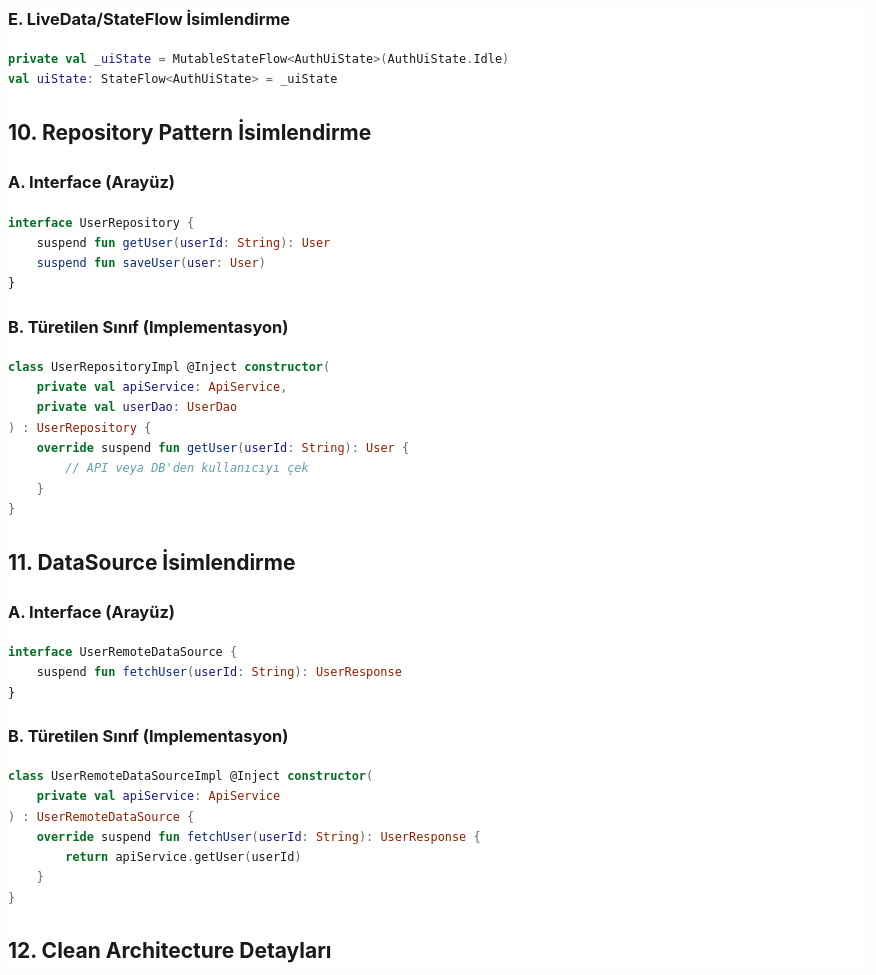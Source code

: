 ### E. LiveData/StateFlow İsimlendirme
```kotlin
private val _uiState = MutableStateFlow<AuthUiState>(AuthUiState.Idle)
val uiState: StateFlow<AuthUiState> = _uiState
```

## 10. Repository Pattern İsimlendirme

### A. Interface (Arayüz)
```kotlin
interface UserRepository {
    suspend fun getUser(userId: String): User
    suspend fun saveUser(user: User)
}
```

### B. Türetilen Sınıf (Implementasyon)
```kotlin
class UserRepositoryImpl @Inject constructor(
    private val apiService: ApiService,
    private val userDao: UserDao
) : UserRepository {
    override suspend fun getUser(userId: String): User {
        // API veya DB'den kullanıcıyı çek
    }
}
```

## 11. DataSource İsimlendirme

### A. Interface (Arayüz)
```kotlin
interface UserRemoteDataSource {
    suspend fun fetchUser(userId: String): UserResponse
}
```

### B. Türetilen Sınıf (Implementasyon)
```kotlin
class UserRemoteDataSourceImpl @Inject constructor(
    private val apiService: ApiService
) : UserRemoteDataSource {
    override suspend fun fetchUser(userId: String): UserResponse {
        return apiService.getUser(userId)
    }
}
```

## 12. Clean Architecture Detayları
